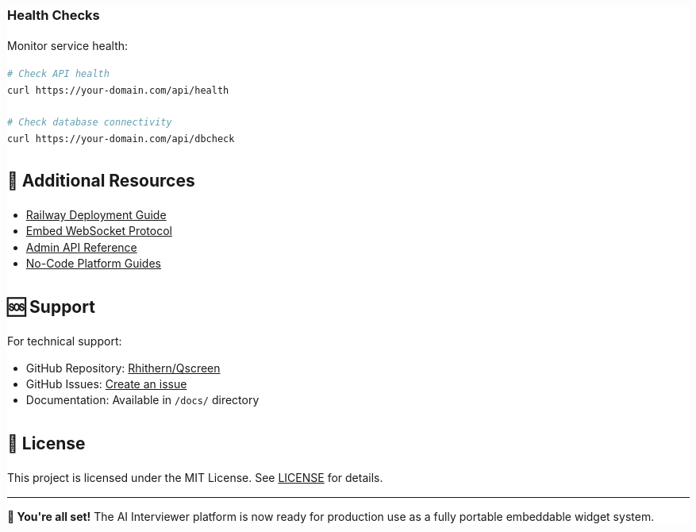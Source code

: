 ### Health Checks

Monitor service health:

```bash
# Check API health
curl https://your-domain.com/api/health

# Check database connectivity
curl https://your-domain.com/api/dbcheck
```

## 📖 Additional Resources

- [Railway Deployment Guide](./docs/railway-deployment.md)
- [Embed WebSocket Protocol](./docs/embed-websocket-protocol.md)
- [Admin API Reference](./docs/admin-api-reference.md)
- [No-Code Platform Guides](./docs/embed/)

## 🆘 Support

For technical support:
- GitHub Repository: [Rhithern/Qscreen](https://github.com/Rhithern/Qscreen)
- GitHub Issues: [Create an issue](https://github.com/Rhithern/Qscreen/issues)
- Documentation: Available in `/docs/` directory

## 📄 License

This project is licensed under the MIT License. See [LICENSE](./LICENSE) for details.

---

**🎉 You're all set!** The AI Interviewer platform is now ready for production use as a fully portable embeddable widget system.
